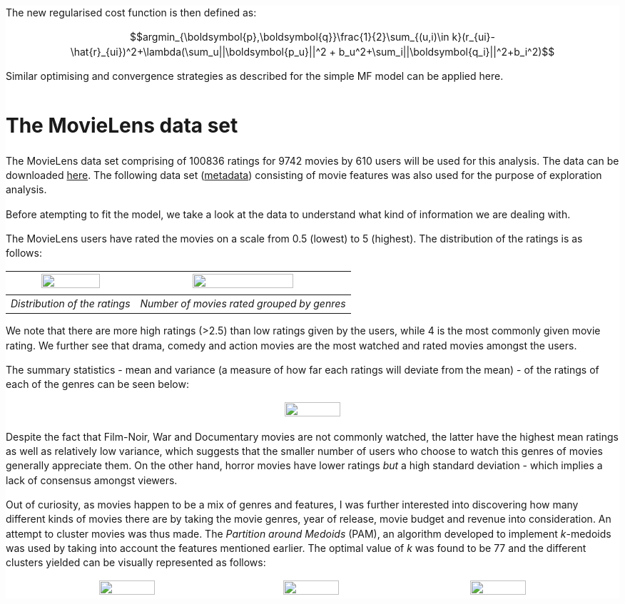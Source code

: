  The new regularised cost function is then defined as:

$$argmin_{\boldsymbol{p},\boldsymbol{q}}\frac{1}{2}\sum_{(u,i)\in k}(r_{ui}-\hat{r}_{ui})^2+\lambda(\sum_u||\boldsymbol{p_u}||^2 + b_u^2+\sum_i||\boldsymbol{q_i}||^2+b_i^2)$$

Similar optimising and convergence strategies as described for the simple MF model can be applied here. 

# The MovieLens data set

The MovieLens data set comprising of 100836 ratings for 9742 movies by 610 users will be used for this analysis. The data can be downloaded [here](https://grouplens.org/datasets/movielens/latest/). The following data set ([metadata](https://www.kaggle.com/rounakbanik/the-movies-dataset)) consisting of movie features was also used for the purpose of exploration analysis. 

Before atempting to fit the model, we take a look at the data to understand what kind of information we are dealing with. 

The MovieLens users have rated the movies on a scale from 0.5 (lowest) to 5 (highest). The distribution of the ratings is as follows:

|<img src="/Plots/EDA/Distribution_ratings.png" width="70%" height="50%">|<img src="/Plots/EDA/Ranked_genres_rated.png" width="70%" height="50%">|
|:--:|:--:|
|*Distribution of the ratings*|*Number of movies rated grouped by genres*|

We note that there are more high ratings (>2.5) than low ratings given by the users, while 4 is the most commonly given movie rating. We further see that drama, comedy and action movies are the most watched and rated movies amongst the users. 

The summary statistics - mean and variance (a measure of how far each ratings will deviate from the mean) - of the ratings of each of the genres can be seen below:

<p align="center">
  <img width="30%" height="30%" src="/Plots/EDA/Stats_by_genres.png">
</p>


Despite the fact that Film-Noir, War and Documentary movies are not commonly watched, the latter have the highest mean ratings as well as relatively low variance, which suggests that the smaller number of users who choose to watch this genres of movies generally appreciate them. On the other hand, horror movies have lower ratings *but* a high standard deviation - which implies a lack of consensus amongst viewers. 


Out of curiosity, as movies happen to be a mix of genres and features, I was further interested into discovering how many different kinds of movies there are by taking the movie genres, year of release, movie budget and revenue into consideration. An attempt to cluster movies was thus made. The *Partition around Medoids* (PAM), an algorithm developed to implement *k*-medoids was used by taking into account the features mentioned earlier. The optimal value of *k* was found to be 77 and the different clusters yielded can be visually represented as follows:

<p align="center">
 <img src="/Plots/Clusters/mean_year.png" width="30%" height="30%"><img src="/Plots/Clusters/mean_budget.png" width="30%" height="30%"> <img src="/Plots/Clusters/mean_revenue.png" width="30%" height="30%">
</p>
